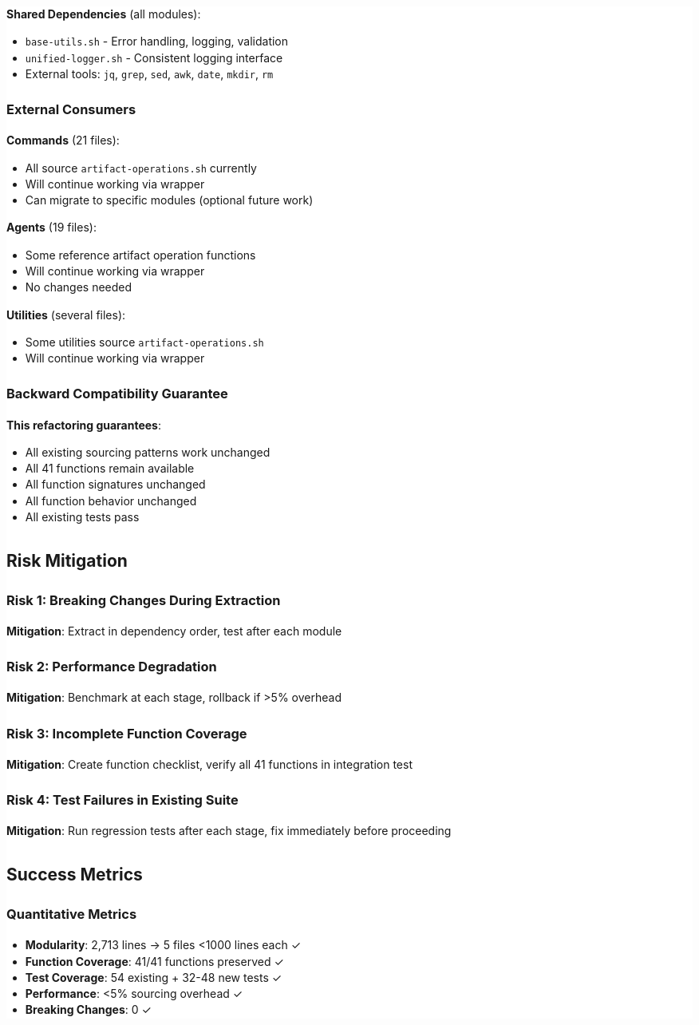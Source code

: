**Shared Dependencies** (all modules):
- `base-utils.sh` - Error handling, logging, validation
- `unified-logger.sh` - Consistent logging interface
- External tools: `jq`, `grep`, `sed`, `awk`, `date`, `mkdir`, `rm`

### External Consumers

**Commands** (21 files):
- All source `artifact-operations.sh` currently
- Will continue working via wrapper
- Can migrate to specific modules (optional future work)

**Agents** (19 files):
- Some reference artifact operation functions
- Will continue working via wrapper
- No changes needed

**Utilities** (several files):
- Some utilities source `artifact-operations.sh`
- Will continue working via wrapper

### Backward Compatibility Guarantee

**This refactoring guarantees**:
- All existing sourcing patterns work unchanged
- All 41 functions remain available
- All function signatures unchanged
- All function behavior unchanged
- All existing tests pass

## Risk Mitigation

### Risk 1: Breaking Changes During Extraction
**Mitigation**: Extract in dependency order, test after each module

### Risk 2: Performance Degradation
**Mitigation**: Benchmark at each stage, rollback if >5% overhead

### Risk 3: Incomplete Function Coverage
**Mitigation**: Create function checklist, verify all 41 functions in integration test

### Risk 4: Test Failures in Existing Suite
**Mitigation**: Run regression tests after each stage, fix immediately before proceeding

## Success Metrics

### Quantitative Metrics
- **Modularity**: 2,713 lines → 5 files <1000 lines each ✓
- **Function Coverage**: 41/41 functions preserved ✓
- **Test Coverage**: 54 existing + 32-48 new tests ✓
- **Performance**: <5% sourcing overhead ✓
- **Breaking Changes**: 0 ✓
